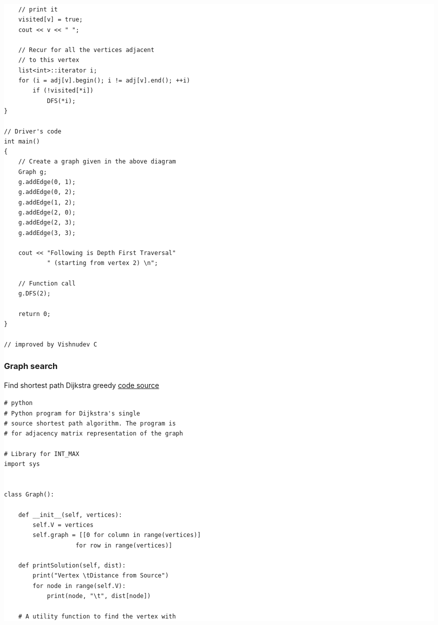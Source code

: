 ```
	// print it
	visited[v] = true;
	cout << v << " ";

	// Recur for all the vertices adjacent
	// to this vertex
	list<int>::iterator i;
	for (i = adj[v].begin(); i != adj[v].end(); ++i)
		if (!visited[*i])
			DFS(*i);
}

// Driver's code
int main()
{
	// Create a graph given in the above diagram
	Graph g;
	g.addEdge(0, 1);
	g.addEdge(0, 2);
	g.addEdge(1, 2);
	g.addEdge(2, 0);
	g.addEdge(2, 3);
	g.addEdge(3, 3);

	cout << "Following is Depth First Traversal"
			" (starting from vertex 2) \n";

	// Function call
	g.DFS(2);

	return 0;
}

// improved by Vishnudev C
```
### Graph search
Find shortest path
Dijkstra greedy
[code source](https://www.geeksforgeeks.org/dijkstras-shortest-path-algorithm-greedy-algo-7/)
```
# python
# Python program for Dijkstra's single
# source shortest path algorithm. The program is
# for adjacency matrix representation of the graph

# Library for INT_MAX
import sys


class Graph():

	def __init__(self, vertices):
		self.V = vertices
		self.graph = [[0 for column in range(vertices)]
					for row in range(vertices)]

	def printSolution(self, dist):
		print("Vertex \tDistance from Source")
		for node in range(self.V):
			print(node, "\t", dist[node])

	# A utility function to find the vertex with
```